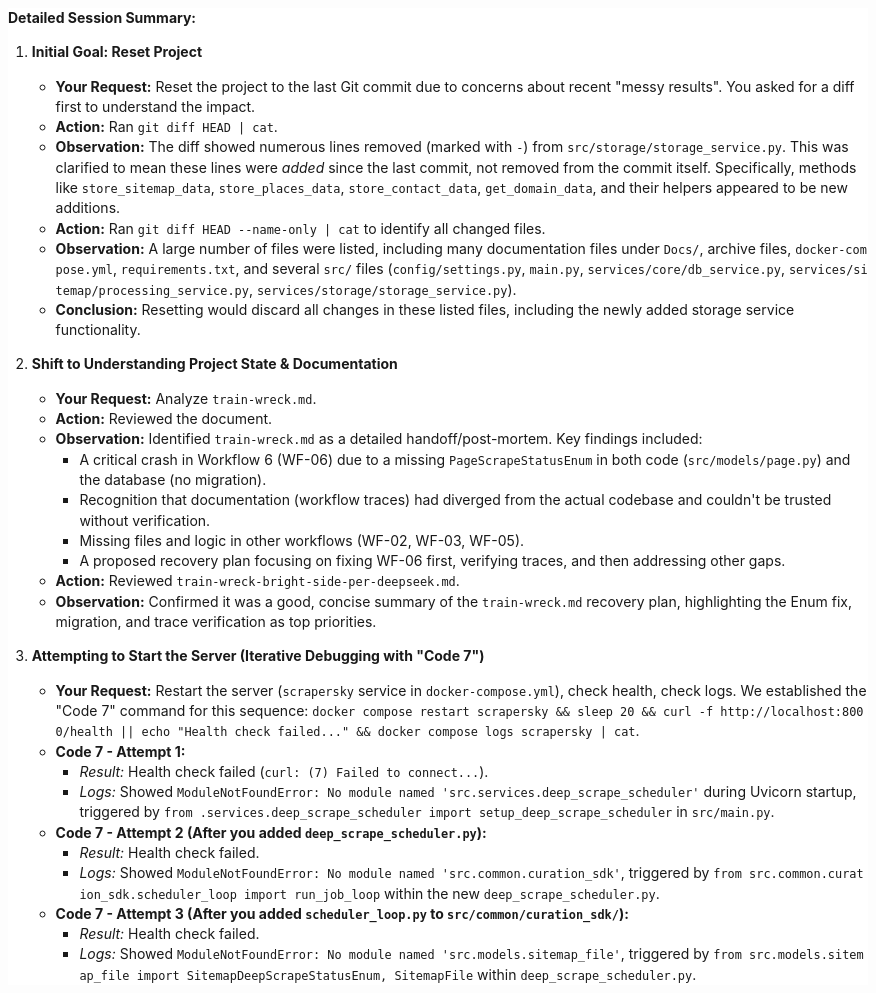 **Detailed Session Summary:**

1.  **Initial Goal: Reset Project**

    - **Your Request:** Reset the project to the last Git commit due to concerns about recent "messy results". You asked for a diff first to understand the impact.
    - **Action:** Ran `git diff HEAD | cat`.
    - **Observation:** The diff showed numerous lines removed (marked with `-`) from `src/storage/storage_service.py`. This was clarified to mean these lines were _added_ since the last commit, not removed from the commit itself. Specifically, methods like `store_sitemap_data`, `store_places_data`, `store_contact_data`, `get_domain_data`, and their helpers appeared to be new additions.
    - **Action:** Ran `git diff HEAD --name-only | cat` to identify all changed files.
    - **Observation:** A large number of files were listed, including many documentation files under `Docs/`, archive files, `docker-compose.yml`, `requirements.txt`, and several `src/` files (`config/settings.py`, `main.py`, `services/core/db_service.py`, `services/sitemap/processing_service.py`, `services/storage/storage_service.py`).
    - **Conclusion:** Resetting would discard all changes in these listed files, including the newly added storage service functionality.

2.  **Shift to Understanding Project State & Documentation**

    - **Your Request:** Analyze `train-wreck.md`.
    - **Action:** Reviewed the document.
    - **Observation:** Identified `train-wreck.md` as a detailed handoff/post-mortem. Key findings included:
      - A critical crash in Workflow 6 (WF-06) due to a missing `PageScrapeStatusEnum` in both code (`src/models/page.py`) and the database (no migration).
      - Recognition that documentation (workflow traces) had diverged from the actual codebase and couldn't be trusted without verification.
      - Missing files and logic in other workflows (WF-02, WF-03, WF-05).
      - A proposed recovery plan focusing on fixing WF-06 first, verifying traces, and then addressing other gaps.
    - **Action:** Reviewed `train-wreck-bright-side-per-deepseek.md`.
    - **Observation:** Confirmed it was a good, concise summary of the `train-wreck.md` recovery plan, highlighting the Enum fix, migration, and trace verification as top priorities.

3.  **Attempting to Start the Server (Iterative Debugging with "Code 7")**

    - **Your Request:** Restart the server (`scrapersky` service in `docker-compose.yml`), check health, check logs. We established the "Code 7" command for this sequence: `docker compose restart scrapersky && sleep 20 && curl -f http://localhost:8000/health || echo "Health check failed..." && docker compose logs scrapersky | cat`.
    - **Code 7 - Attempt 1:**
      - _Result:_ Health check failed (`curl: (7) Failed to connect...`).
      - _Logs:_ Showed `ModuleNotFoundError: No module named 'src.services.deep_scrape_scheduler'` during Uvicorn startup, triggered by `from .services.deep_scrape_scheduler import setup_deep_scrape_scheduler` in `src/main.py`.
    - **Code 7 - Attempt 2 (After you added `deep_scrape_scheduler.py`):**
      - _Result:_ Health check failed.
      - _Logs:_ Showed `ModuleNotFoundError: No module named 'src.common.curation_sdk'`, triggered by `from src.common.curation_sdk.scheduler_loop import run_job_loop` within the new `deep_scrape_scheduler.py`.
    - **Code 7 - Attempt 3 (After you added `scheduler_loop.py` to `src/common/curation_sdk/`):**
      - _Result:_ Health check failed.
      - _Logs:_ Showed `ModuleNotFoundError: No module named 'src.models.sitemap_file'`, triggered by `from src.models.sitemap_file import SitemapDeepScrapeStatusEnum, SitemapFile` within `deep_scrape_scheduler.py`.
